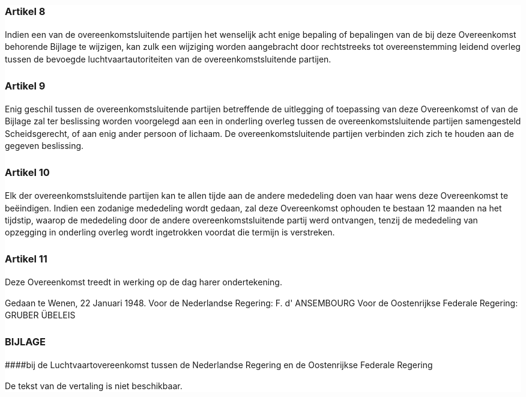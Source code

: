 ### Artikel  8  

Indien een van de overeenkomstsluitende partijen het wenselijk acht enige bepaling of bepalingen van de bij deze Overeenkomst behorende Bijlage te wijzigen, kan zulk een wijziging worden aangebracht door rechtstreeks tot overeenstemming leidend overleg tussen de bevoegde luchtvaartautoriteiten van de overeenkomstsluitende partijen.  

### Artikel  9  

Enig geschil tussen de overeenkomstsluitende partijen betreffende de uitlegging of toepassing van deze Overeenkomst of van de Bijlage zal ter beslissing worden voorgelegd aan een in onderling overleg tussen de overeenkomstsluitende partijen samengesteld Scheidsgerecht, of aan enig ander persoon of lichaam. De overeenkomstsluitende partijen verbinden zich zich te houden aan de gegeven beslissing.  

### Artikel  10  

Elk der overeenkomstsluitende partijen kan te allen tijde aan de andere mededeling doen van haar wens deze Overeenkomst te beëindigen. Indien een zodanige mededeling wordt gedaan, zal deze Overeenkomst ophouden te bestaan 12 maanden na het tijdstip, waarop de mededeling door de andere overeenkomstsluitende partij werd ontvangen, tenzij de mededeling van opzegging in onderling overleg wordt ingetrokken voordat die termijn is verstreken.  

### Artikel  11  

Deze Overeenkomst treedt in werking op de dag harer ondertekening.  

Gedaan te Wenen, 22 Januari 1948. Voor de Nederlandse Regering: F. d' ANSEMBOURG Voor de Oostenrijkse Federale Regering: GRUBER ÜBELEIS  

### BIJLAGE  

####bij de Luchtvaartovereenkomst tussen de Nederlandse Regering en de Oostenrijkse Federale Regering

De tekst van de vertaling is niet beschikbaar.    
